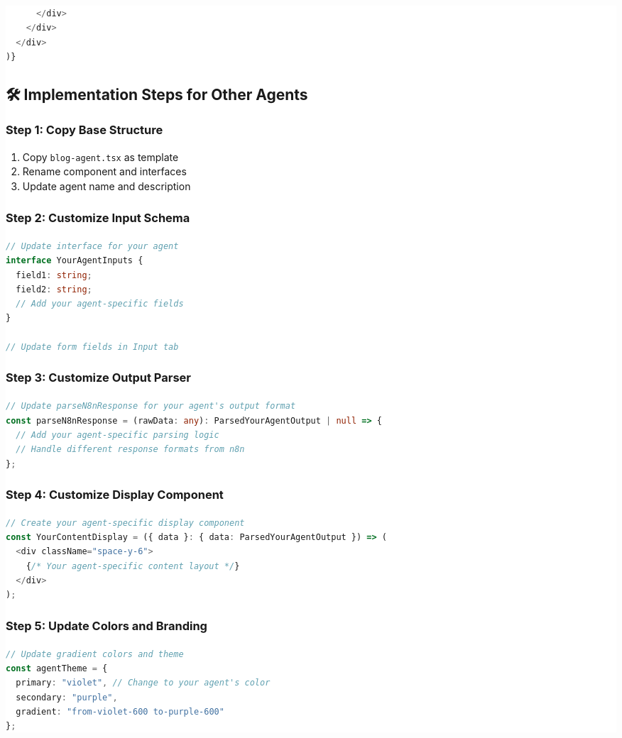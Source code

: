 ```typescript
      </div>
    </div>
  </div>
)}
```

## 🛠️ Implementation Steps for Other Agents

### Step 1: Copy Base Structure
1. Copy `blog-agent.tsx` as template
2. Rename component and interfaces
3. Update agent name and description

### Step 2: Customize Input Schema
```typescript
// Update interface for your agent
interface YourAgentInputs {
  field1: string;
  field2: string;
  // Add your agent-specific fields
}

// Update form fields in Input tab
```

### Step 3: Customize Output Parser
```typescript
// Update parseN8nResponse for your agent's output format
const parseN8nResponse = (rawData: any): ParsedYourAgentOutput | null => {
  // Add your agent-specific parsing logic
  // Handle different response formats from n8n
};
```

### Step 4: Customize Display Component
```typescript
// Create your agent-specific display component
const YourContentDisplay = ({ data }: { data: ParsedYourAgentOutput }) => (
  <div className="space-y-6">
    {/* Your agent-specific content layout */}
  </div>
);
```

### Step 5: Update Colors and Branding
```typescript
// Update gradient colors and theme
const agentTheme = {
  primary: "violet", // Change to your agent's color
  secondary: "purple",
  gradient: "from-violet-600 to-purple-600"
};
```
